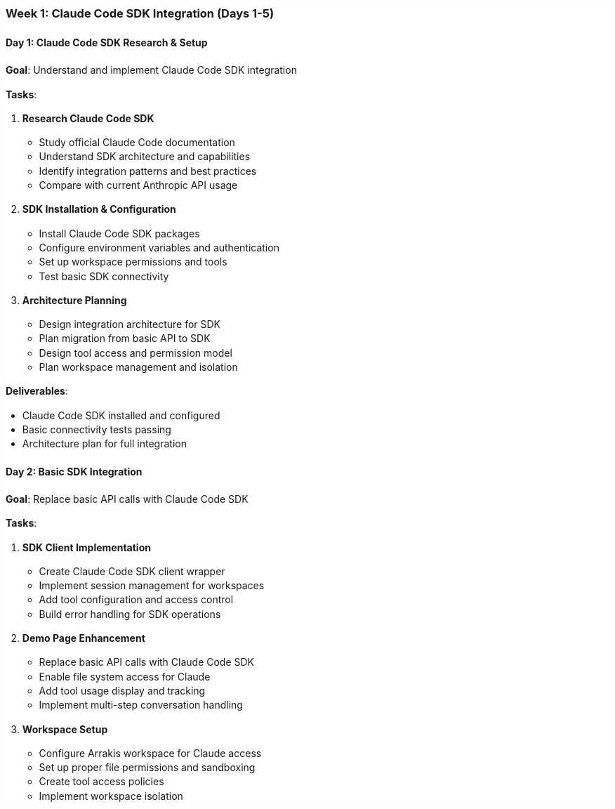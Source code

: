### **Week 1: Claude Code SDK Integration (Days 1-5)**

#### **Day 1: Claude Code SDK Research & Setup**

**Goal**: Understand and implement Claude Code SDK integration

**Tasks**:

1. **Research Claude Code SDK**
   - Study official Claude Code documentation
   - Understand SDK architecture and capabilities
   - Identify integration patterns and best practices
   - Compare with current Anthropic API usage

2. **SDK Installation & Configuration**
   - Install Claude Code SDK packages
   - Configure environment variables and authentication
   - Set up workspace permissions and tools
   - Test basic SDK connectivity

3. **Architecture Planning**
   - Design integration architecture for SDK
   - Plan migration from basic API to SDK
   - Design tool access and permission model
   - Plan workspace management and isolation

**Deliverables**:

- Claude Code SDK installed and configured
- Basic connectivity tests passing
- Architecture plan for full integration

#### **Day 2: Basic SDK Integration**

**Goal**: Replace basic API calls with Claude Code SDK

**Tasks**:

1. **SDK Client Implementation**
   - Create Claude Code SDK client wrapper
   - Implement session management for workspaces
   - Add tool configuration and access control
   - Build error handling for SDK operations

2. **Demo Page Enhancement**
   - Replace basic API calls with Claude Code SDK
   - Enable file system access for Claude
   - Add tool usage display and tracking
   - Implement multi-step conversation handling

3. **Workspace Setup**
   - Configure Arrakis workspace for Claude access
   - Set up proper file permissions and sandboxing
   - Create tool access policies
   - Implement workspace isolation
